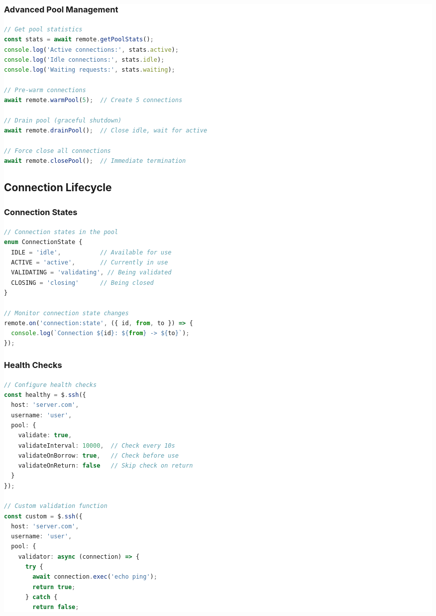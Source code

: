 ### Advanced Pool Management

```typescript
// Get pool statistics
const stats = await remote.getPoolStats();
console.log('Active connections:', stats.active);
console.log('Idle connections:', stats.idle);
console.log('Waiting requests:', stats.waiting);

// Pre-warm connections
await remote.warmPool(5);  // Create 5 connections

// Drain pool (graceful shutdown)
await remote.drainPool();  // Close idle, wait for active

// Force close all connections
await remote.closePool();  // Immediate termination
```

## Connection Lifecycle

### Connection States

```typescript
// Connection states in the pool
enum ConnectionState {
  IDLE = 'idle',           // Available for use
  ACTIVE = 'active',       // Currently in use
  VALIDATING = 'validating', // Being validated
  CLOSING = 'closing'      // Being closed
}

// Monitor connection state changes
remote.on('connection:state', ({ id, from, to }) => {
  console.log(`Connection ${id}: ${from} -> ${to}`);
});
```

### Health Checks

```typescript
// Configure health checks
const healthy = $.ssh({
  host: 'server.com',
  username: 'user',
  pool: {
    validate: true,
    validateInterval: 10000,  // Check every 10s
    validateOnBorrow: true,   // Check before use
    validateOnReturn: false   // Skip check on return
  }
});

// Custom validation function
const custom = $.ssh({
  host: 'server.com',
  username: 'user',
  pool: {
    validator: async (connection) => {
      try {
        await connection.exec('echo ping');
        return true;
      } catch {
        return false;
```